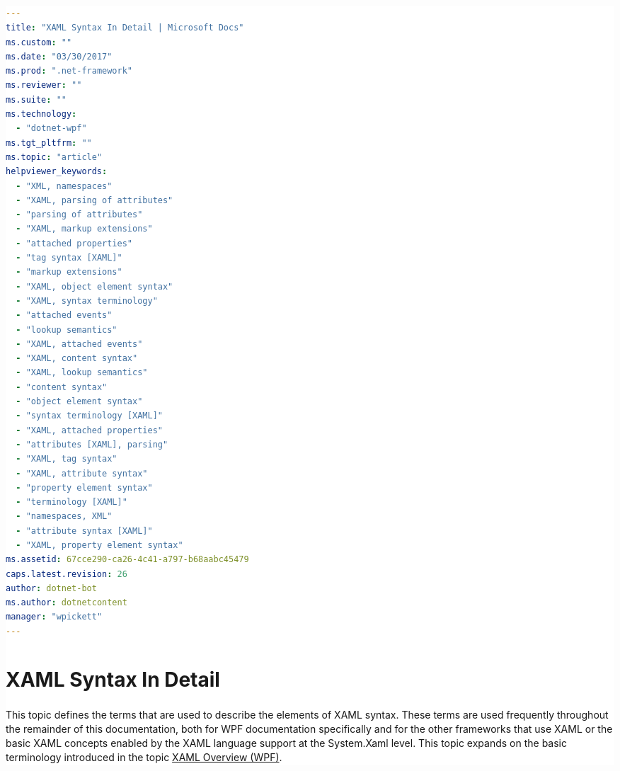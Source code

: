 ```yaml
---
title: "XAML Syntax In Detail | Microsoft Docs"
ms.custom: ""
ms.date: "03/30/2017"
ms.prod: ".net-framework"
ms.reviewer: ""
ms.suite: ""
ms.technology: 
  - "dotnet-wpf"
ms.tgt_pltfrm: ""
ms.topic: "article"
helpviewer_keywords: 
  - "XML, namespaces"
  - "XAML, parsing of attributes"
  - "parsing of attributes"
  - "XAML, markup extensions"
  - "attached properties"
  - "tag syntax [XAML]"
  - "markup extensions"
  - "XAML, object element syntax"
  - "XAML, syntax terminology"
  - "attached events"
  - "lookup semantics"
  - "XAML, attached events"
  - "XAML, content syntax"
  - "XAML, lookup semantics"
  - "content syntax"
  - "object element syntax"
  - "syntax terminology [XAML]"
  - "XAML, attached properties"
  - "attributes [XAML], parsing"
  - "XAML, tag syntax"
  - "XAML, attribute syntax"
  - "property element syntax"
  - "terminology [XAML]"
  - "namespaces, XML"
  - "attribute syntax [XAML]"
  - "XAML, property element syntax"
ms.assetid: 67cce290-ca26-4c41-a797-b68aabc45479
caps.latest.revision: 26
author: dotnet-bot
ms.author: dotnetcontent
manager: "wpickett"
---
```

# XAML Syntax In Detail
This topic defines the terms that are used to describe the elements of XAML syntax. These terms are used frequently throughout the remainder of this documentation, both for WPF documentation specifically and for the other frameworks that use XAML or the basic XAML concepts enabled by the XAML language support at the System.Xaml level. This topic expands on the basic terminology introduced in the topic [XAML Overview (WPF)](../../../../docs/framework/wpf/advanced/xaml-overview-wpf.md).  
  